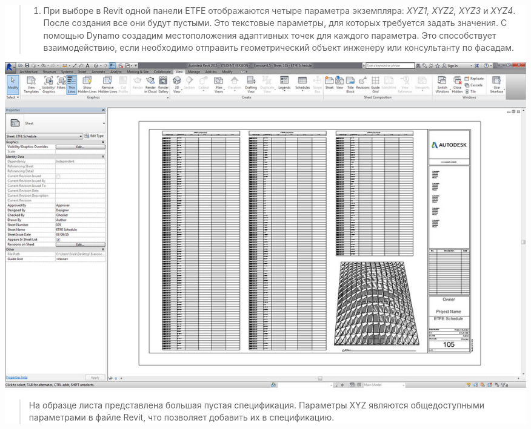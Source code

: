 
> 1. При выборе в Revit одной панели ETFE отображаются четыре параметра экземпляра: *XYZ1, XYZ2, XYZ3* и *XYZ4*. После создания все они будут пустыми. Это текстовые параметры, для которых требуется задать значения. С помощью Dynamo создадим местоположения адаптивных точек для каждого параметра. Это способствует взаимодействию, если необходимо отправить геометрический объект инженеру или консультанту по фасадам.

![Упражнение](images/8-6/Exercise/03.jpg)

> На образце листа представлена большая пустая спецификация. Параметры XYZ являются общедоступными параметрами в файле Revit, что позволяет добавить их в спецификацию.
